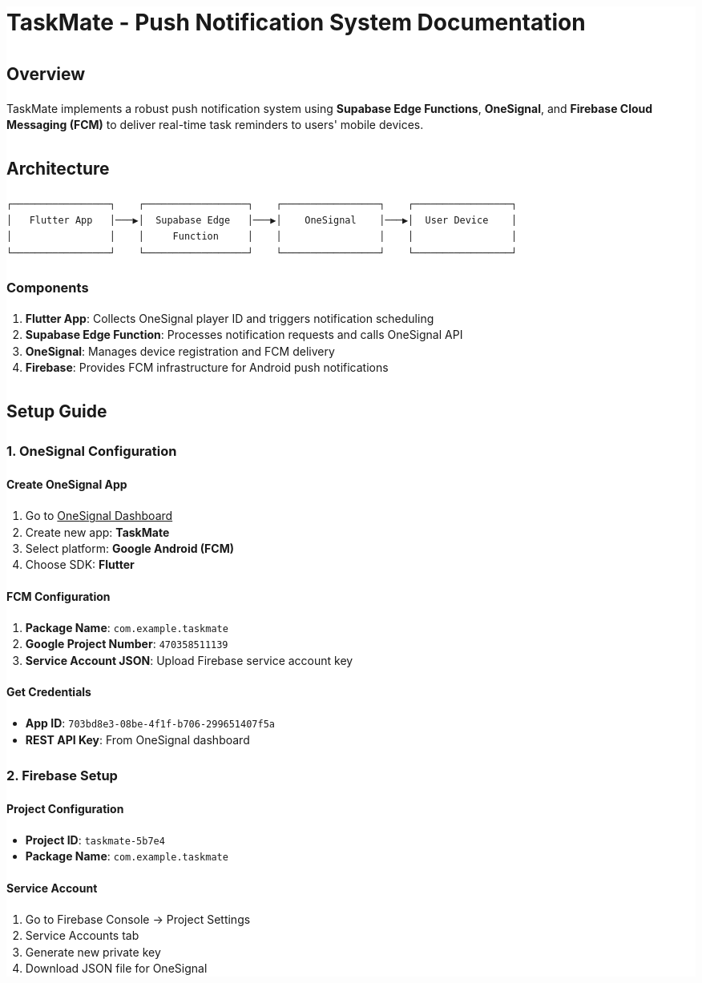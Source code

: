 # TaskMate - Push Notification System Documentation

## Overview
TaskMate implements a robust push notification system using **Supabase Edge Functions**, **OneSignal**, and **Firebase Cloud Messaging (FCM)** to deliver real-time task reminders to users' mobile devices.

## Architecture

```
┌─────────────────┐    ┌──────────────────┐    ┌─────────────────┐    ┌─────────────────┐
│   Flutter App   │───▶│  Supabase Edge   │───▶│    OneSignal    │───▶│  User Device    │
│                 │    │     Function     │    │                 │    │                 │
└─────────────────┘    └──────────────────┘    └─────────────────┘    └─────────────────┘
```

### Components
1. **Flutter App**: Collects OneSignal player ID and triggers notification scheduling
2. **Supabase Edge Function**: Processes notification requests and calls OneSignal API
3. **OneSignal**: Manages device registration and FCM delivery
4. **Firebase**: Provides FCM infrastructure for Android push notifications

## Setup Guide

### 1. OneSignal Configuration

#### Create OneSignal App
1. Go to [OneSignal Dashboard](https://app.onesignal.com/)
2. Create new app: **TaskMate**
3. Select platform: **Google Android (FCM)**
4. Choose SDK: **Flutter**

#### FCM Configuration
1. **Package Name**: `com.example.taskmate`
2. **Google Project Number**: `470358511139`
3. **Service Account JSON**: Upload Firebase service account key

#### Get Credentials
- **App ID**: `703bd8e3-08be-4f1f-b706-299651407f5a`
- **REST API Key**: From OneSignal dashboard

### 2. Firebase Setup

#### Project Configuration
- **Project ID**: `taskmate-5b7e4`
- **Package Name**: `com.example.taskmate`

#### Service Account
1. Go to Firebase Console → Project Settings
2. Service Accounts tab
3. Generate new private key
4. Download JSON file for OneSignal
